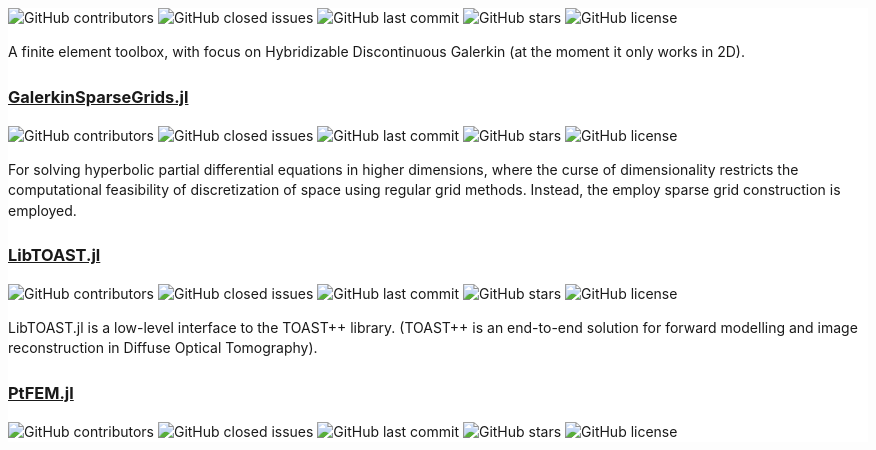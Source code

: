 ![GitHub contributors](https://img.shields.io/github/contributors/Paulms/HDiscontinuousGalerkin.jl)
![GitHub closed issues](https://img.shields.io/github/issues-closed/Paulms/HDiscontinuousGalerkin.jl)
![GitHub last commit](https://img.shields.io/github/last-commit/Paulms/HDiscontinuousGalerkin.jl)
![GitHub stars](https://img.shields.io/github/stars/Paulms/HDiscontinuousGalerkin.jl)
![GitHub license](https://img.shields.io/github/license/Paulms/HDiscontinuousGalerkin.jl)

A finite element toolbox, with focus on Hybridizable Discontinuous Galerkin (at the moment it only works in 2D).

### [GalerkinSparseGrids.jl](https://github.com/ABAtanasov/GalerkinSparseGrids.jl)

![GitHub contributors](https://img.shields.io/github/contributors/ABAtanasov/GalerkinSparseGrids.jl)
![GitHub closed issues](https://img.shields.io/github/issues-closed/ABAtanasov/GalerkinSparseGrids.jl)
![GitHub last commit](https://img.shields.io/github/last-commit/ABAtanasov/GalerkinSparseGrids.jl)
![GitHub stars](https://img.shields.io/github/stars/ABAtanasov/GalerkinSparseGrids.jl)
![GitHub license](https://img.shields.io/github/license/ABAtanasov/GalerkinSparseGrids.jl)

For solving hyperbolic partial differential equations in higher dimensions, where the curse of dimensionality restricts the computational feasibility of discretization of space using regular grid methods. Instead, the employ  sparse grid construction is employed.

### [LibTOAST.jl](https://github.com/samuelpowell/LibTOAST.jl)

![GitHub contributors](https://img.shields.io/github/contributors/samuelpowell/LibTOAST.jl)
![GitHub closed issues](https://img.shields.io/github/issues-closed/samuelpowell/LibTOAST.jl)
![GitHub last commit](https://img.shields.io/github/last-commit/samuelpowell/LibTOAST.jl)
![GitHub stars](https://img.shields.io/github/stars/samuelpowell/LibTOAST.jl)
![GitHub license](https://img.shields.io/github/license/samuelpowell/LibTOAST.jl)

LibTOAST.jl is a low-level interface to the TOAST++ library. (TOAST++ is an end-to-end solution for forward modelling and image reconstruction in Diffuse Optical Tomography).

### [PtFEM.jl](https://github.com/PtFEM/PtFEM.jl)

![GitHub contributors](https://img.shields.io/github/contributors/PtFEM/PtFEM.jl)
![GitHub closed issues](https://img.shields.io/github/issues-closed/PtFEM/PtFEM.jl)
![GitHub last commit](https://img.shields.io/github/last-commit/PtFEM/PtFEM.jl)
![GitHub stars](https://img.shields.io/github/stars/PtFEM/PtFEM.jl)
![GitHub license](https://img.shields.io/github/license/PtFEM/PtFEM.jl)
